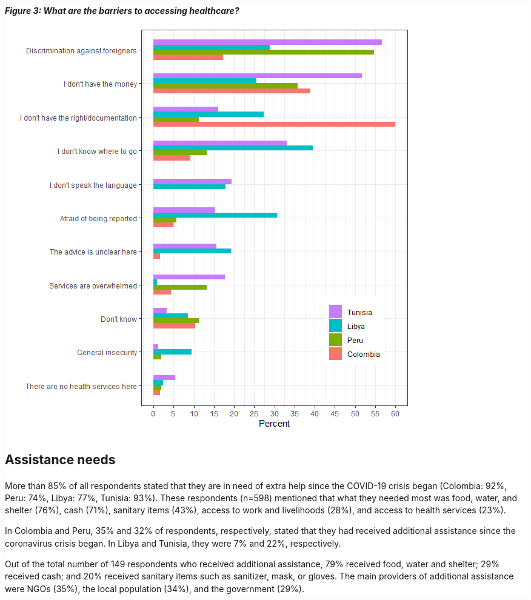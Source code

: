 
***Figure 3: What are the barriers to accessing healthcare?***

<img src="01_update_files/figure-gfm/6-1.png" style="display: block; margin: auto auto auto 0;" />

## Assistance needs

More than 85% of all respondents stated that they are in need of extra
help since the COVID-19 crisis began (Colombia: 92%, Peru: 74%, Libya:
77%, Tunisia: 93%). These respondents (n=598) mentioned that what they
needed most was food, water, and shelter (76%), cash (71%), sanitary
items (43%), access to work and livelihoods (28%), and access to health
services (23%).

In Colombia and Peru, 35% and 32% of respondents, respectively, stated
that they had received additional assistance since the coronavirus
crisis began. In Libya and Tunisia, they were 7% and 22%, respectively.

Out of the total number of 149 respondents who received additional
assistance, 79% received food, water and shelter; 29% received cash; and
20% received sanitary items such as sanitizer, mask, or gloves. The main
providers of additional assistance were NGOs (35%), the local population
(34%), and the government (29%).
